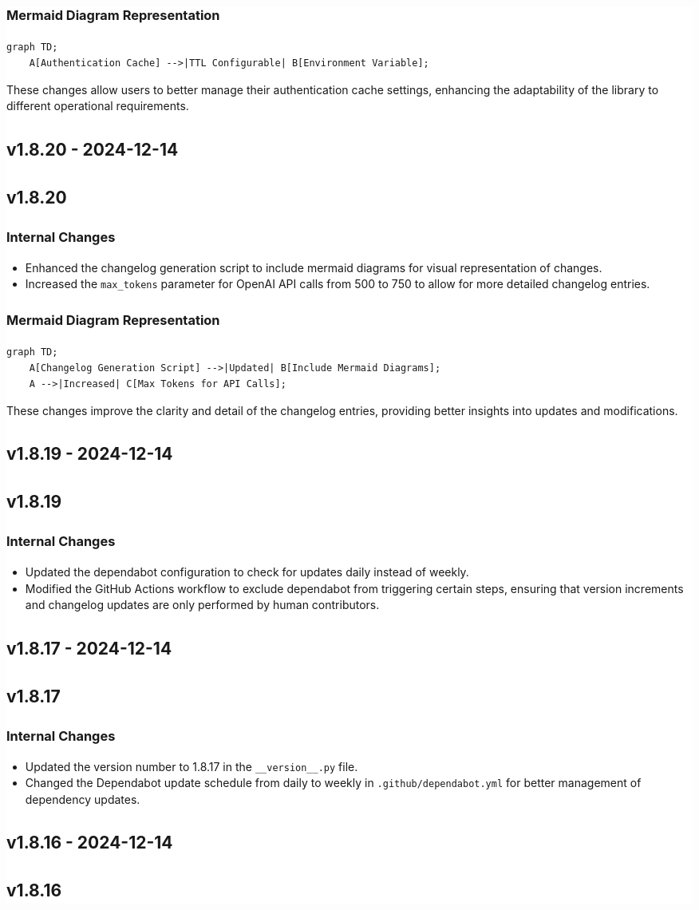 ### Mermaid Diagram Representation

```mermaid
graph TD;
    A[Authentication Cache] -->|TTL Configurable| B[Environment Variable];
```

These changes allow users to better manage their authentication cache settings, enhancing the adaptability of the library to different operational requirements.

## v1.8.20 - 2024-12-14
## v1.8.20

### Internal Changes
- Enhanced the changelog generation script to include mermaid diagrams for visual representation of changes.
- Increased the `max_tokens` parameter for OpenAI API calls from 500 to 750 to allow for more detailed changelog entries.

### Mermaid Diagram Representation

```mermaid
graph TD;
    A[Changelog Generation Script] -->|Updated| B[Include Mermaid Diagrams];
    A -->|Increased| C[Max Tokens for API Calls];
```

These changes improve the clarity and detail of the changelog entries, providing better insights into updates and modifications.

## v1.8.19 - 2024-12-14
## v1.8.19

### Internal Changes
- Updated the dependabot configuration to check for updates daily instead of weekly.
- Modified the GitHub Actions workflow to exclude dependabot from triggering certain steps, ensuring that version increments and changelog updates are only performed by human contributors.

## v1.8.17 - 2024-12-14
## v1.8.17

### Internal Changes

- Updated the version number to 1.8.17 in the `__version__.py` file.
- Changed the Dependabot update schedule from daily to weekly in `.github/dependabot.yml` for better management of dependency updates.

## v1.8.16 - 2024-12-14
## v1.8.16
